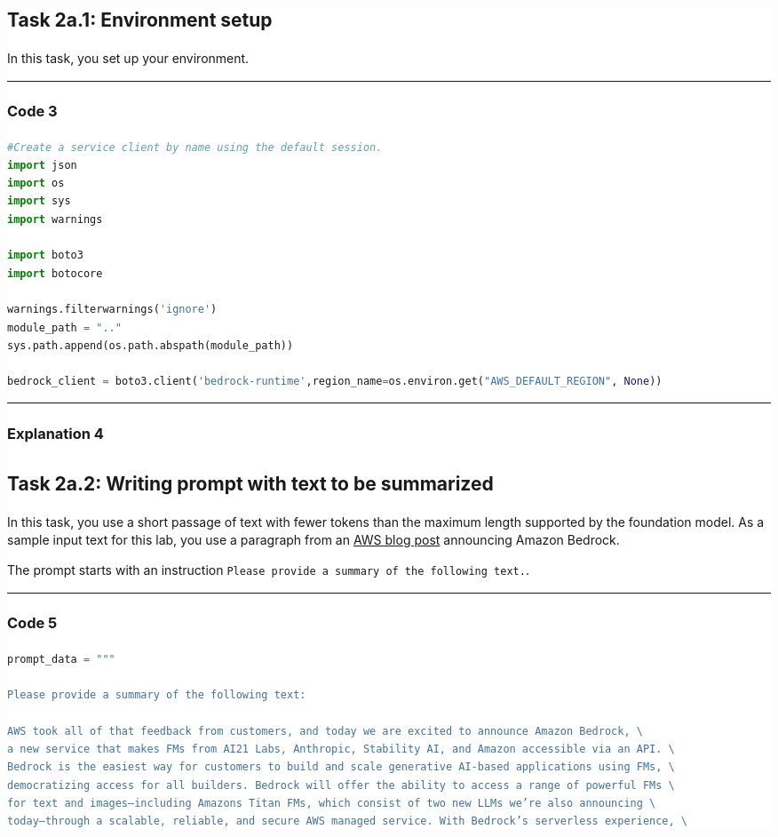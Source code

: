 ## Task 2a.1: Environment setup

In this task, you set up your environment.


---

### Code 3

```python
#Create a service client by name using the default session.
import json
import os
import sys
import warnings

import boto3
import botocore

warnings.filterwarnings('ignore')
module_path = ".."
sys.path.append(os.path.abspath(module_path))

bedrock_client = boto3.client('bedrock-runtime',region_name=os.environ.get("AWS_DEFAULT_REGION", None))

```


---

### Explanation 4


## Task 2a.2: Writing prompt with text to be summarized

In this task, you use a short passage of text with fewer tokens than the maximum length supported by the foundation model. As a sample input text for this lab, you use a paragraph from an [AWS blog post](https://aws.amazon.com/jp/blogs/machine-learning/announcing-new-tools-for-building-with-generative-ai-on-aws/) announcing Amazon Bedrock.

The prompt starts with an instruction `Please provide a summary of the following text.`. 


---

### Code 5

```python
prompt_data = """

Please provide a summary of the following text:

AWS took all of that feedback from customers, and today we are excited to announce Amazon Bedrock, \
a new service that makes FMs from AI21 Labs, Anthropic, Stability AI, and Amazon accessible via an API. \
Bedrock is the easiest way for customers to build and scale generative AI-based applications using FMs, \
democratizing access for all builders. Bedrock will offer the ability to access a range of powerful FMs \
for text and images—including Amazons Titan FMs, which consist of two new LLMs we’re also announcing \
today—through a scalable, reliable, and secure AWS managed service. With Bedrock’s serverless experience, \
```